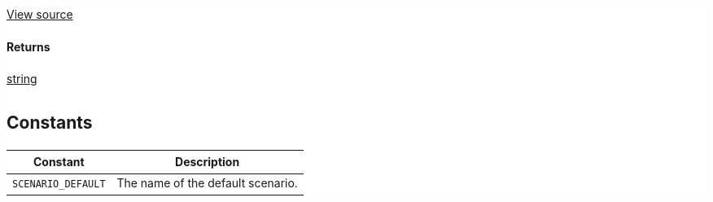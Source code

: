 

[View source](https://github.com/craftcms/commerce/blob/master/src/models/ShippingMethodOption.php#L75-L78)



#### Returns

[string](http://php.net/language.types.string)





## Constants

| Constant           | Description
| ------------------ | ---------------------------------
| `SCENARIO_DEFAULT` | The name of the default scenario.




